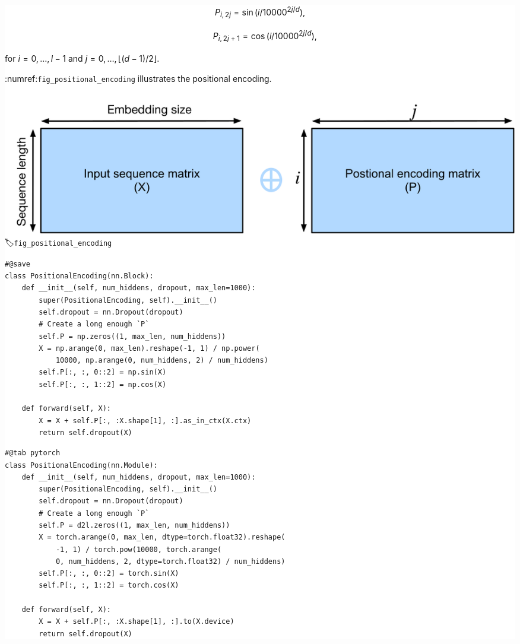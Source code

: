 $$P_{i, 2j} = \sin(i/10000^{2j/d}),$$

$$\quad P_{i, 2j+1} = \cos(i/10000^{2j/d}),$$

for $i=0,\ldots, l-1$ and $j=0,\ldots,\lfloor(d-1)/2\rfloor$.


:numref:`fig_positional_encoding` illustrates the positional encoding.

![Positional encoding.](../img/positional-encoding.svg)
:label:`fig_positional_encoding`

```{.python .input}
#@save
class PositionalEncoding(nn.Block):
    def __init__(self, num_hiddens, dropout, max_len=1000):
        super(PositionalEncoding, self).__init__()
        self.dropout = nn.Dropout(dropout)
        # Create a long enough `P`
        self.P = np.zeros((1, max_len, num_hiddens))
        X = np.arange(0, max_len).reshape(-1, 1) / np.power(
            10000, np.arange(0, num_hiddens, 2) / num_hiddens)
        self.P[:, :, 0::2] = np.sin(X)
        self.P[:, :, 1::2] = np.cos(X)

    def forward(self, X):
        X = X + self.P[:, :X.shape[1], :].as_in_ctx(X.ctx)
        return self.dropout(X)
```

```{.python .input}
#@tab pytorch
class PositionalEncoding(nn.Module):
    def __init__(self, num_hiddens, dropout, max_len=1000):
        super(PositionalEncoding, self).__init__()
        self.dropout = nn.Dropout(dropout)
        # Create a long enough `P`
        self.P = d2l.zeros((1, max_len, num_hiddens))
        X = torch.arange(0, max_len, dtype=torch.float32).reshape(
            -1, 1) / torch.pow(10000, torch.arange(
            0, num_hiddens, 2, dtype=torch.float32) / num_hiddens)
        self.P[:, :, 0::2] = torch.sin(X)
        self.P[:, :, 1::2] = torch.cos(X)

    def forward(self, X):
        X = X + self.P[:, :X.shape[1], :].to(X.device)
        return self.dropout(X)
```
